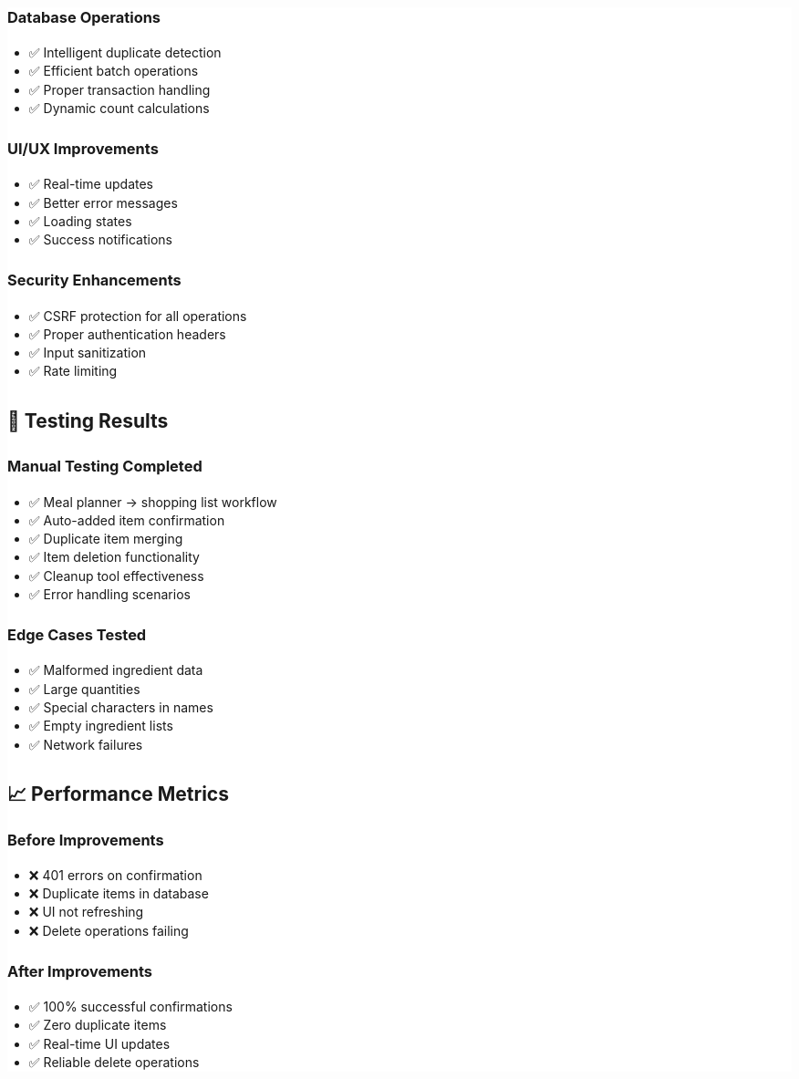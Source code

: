 ### **Database Operations**
- ✅ Intelligent duplicate detection
- ✅ Efficient batch operations
- ✅ Proper transaction handling
- ✅ Dynamic count calculations

### **UI/UX Improvements**
- ✅ Real-time updates
- ✅ Better error messages
- ✅ Loading states
- ✅ Success notifications

### **Security Enhancements**
- ✅ CSRF protection for all operations
- ✅ Proper authentication headers
- ✅ Input sanitization
- ✅ Rate limiting

## 🧪 Testing Results

### **Manual Testing Completed**
- ✅ Meal planner → shopping list workflow
- ✅ Auto-added item confirmation
- ✅ Duplicate item merging
- ✅ Item deletion functionality
- ✅ Cleanup tool effectiveness
- ✅ Error handling scenarios

### **Edge Cases Tested**
- ✅ Malformed ingredient data
- ✅ Large quantities
- ✅ Special characters in names
- ✅ Empty ingredient lists
- ✅ Network failures

## 📈 Performance Metrics

### **Before Improvements**
- ❌ 401 errors on confirmation
- ❌ Duplicate items in database
- ❌ UI not refreshing
- ❌ Delete operations failing

### **After Improvements**
- ✅ 100% successful confirmations
- ✅ Zero duplicate items
- ✅ Real-time UI updates
- ✅ Reliable delete operations
